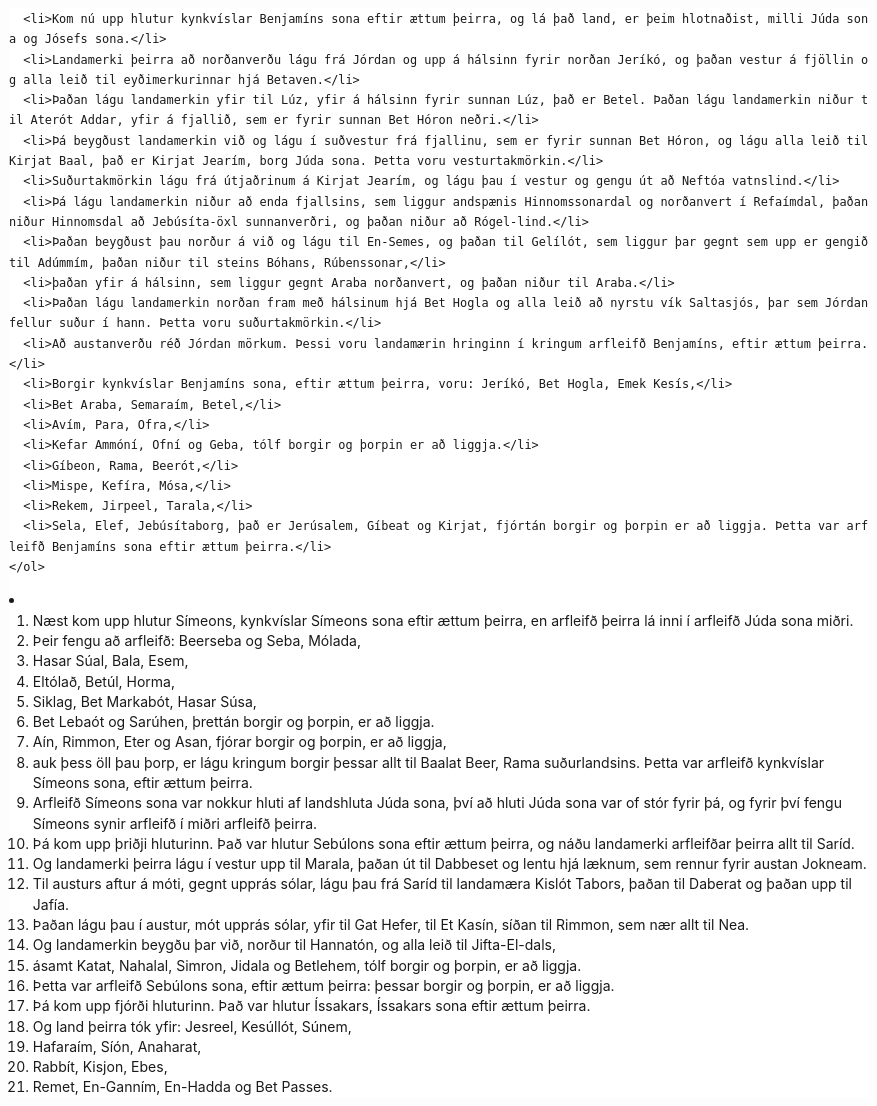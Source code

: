       <li>Kom nú upp hlutur kynkvíslar Benjamíns sona eftir ættum þeirra, og lá það land, er þeim hlotnaðist, milli Júda sona og Jósefs sona.</li>
      <li>Landamerki þeirra að norðanverðu lágu frá Jórdan og upp á hálsinn fyrir norðan Jeríkó, og þaðan vestur á fjöllin og alla leið til eyðimerkurinnar hjá Betaven.</li>
      <li>Þaðan lágu landamerkin yfir til Lúz, yfir á hálsinn fyrir sunnan Lúz, það er Betel. Þaðan lágu landamerkin niður til Aterót Addar, yfir á fjallið, sem er fyrir sunnan Bet Hóron neðri.</li>
      <li>Þá beygðust landamerkin við og lágu í suðvestur frá fjallinu, sem er fyrir sunnan Bet Hóron, og lágu alla leið til Kirjat Baal, það er Kirjat Jearím, borg Júda sona. Þetta voru vesturtakmörkin.</li>
      <li>Suðurtakmörkin lágu frá útjaðrinum á Kirjat Jearím, og lágu þau í vestur og gengu út að Neftóa vatnslind.</li>
      <li>Þá lágu landamerkin niður að enda fjallsins, sem liggur andspænis Hinnomssonardal og norðanvert í Refaímdal, þaðan niður Hinnomsdal að Jebúsíta-öxl sunnanverðri, og þaðan niður að Rógel-lind.</li>
      <li>Þaðan beygðust þau norður á við og lágu til En-Semes, og þaðan til Gelílót, sem liggur þar gegnt sem upp er gengið til Adúmmím, þaðan niður til steins Bóhans, Rúbenssonar,</li>
      <li>þaðan yfir á hálsinn, sem liggur gegnt Araba norðanvert, og þaðan niður til Araba.</li>
      <li>Þaðan lágu landamerkin norðan fram með hálsinum hjá Bet Hogla og alla leið að nyrstu vík Saltasjós, þar sem Jórdan fellur suður í hann. Þetta voru suðurtakmörkin.</li>
      <li>Að austanverðu réð Jórdan mörkum. Þessi voru landamærin hringinn í kringum arfleifð Benjamíns, eftir ættum þeirra.</li>
      <li>Borgir kynkvíslar Benjamíns sona, eftir ættum þeirra, voru: Jeríkó, Bet Hogla, Emek Kesís,</li>
      <li>Bet Araba, Semaraím, Betel,</li>
      <li>Avím, Para, Ofra,</li>
      <li>Kefar Ammóní, Ofní og Geba, tólf borgir og þorpin er að liggja.</li>
      <li>Gíbeon, Rama, Beerót,</li>
      <li>Mispe, Kefíra, Mósa,</li>
      <li>Rekem, Jirpeel, Tarala,</li>
      <li>Sela, Elef, Jebúsítaborg, það er Jerúsalem, Gíbeat og Kirjat, fjórtán borgir og þorpin er að liggja. Þetta var arfleifð Benjamíns sona eftir ættum þeirra.</li>
    </ol>
  </li>
  <li>
    <ol>
      <li>Næst kom upp hlutur Símeons, kynkvíslar Símeons sona eftir ættum þeirra, en arfleifð þeirra lá inni í arfleifð Júda sona miðri.</li>
      <li>Þeir fengu að arfleifð: Beerseba og Seba, Mólada,</li>
      <li>Hasar Súal, Bala, Esem,</li>
      <li>Eltólað, Betúl, Horma,</li>
      <li>Siklag, Bet Markabót, Hasar Súsa,</li>
      <li>Bet Lebaót og Sarúhen, þrettán borgir og þorpin, er að liggja.</li>
      <li>Aín, Rimmon, Eter og Asan, fjórar borgir og þorpin, er að liggja,</li>
      <li>auk þess öll þau þorp, er lágu kringum borgir þessar allt til Baalat Beer, Rama suðurlandsins. Þetta var arfleifð kynkvíslar Símeons sona, eftir ættum þeirra.</li>
      <li>Arfleifð Símeons sona var nokkur hluti af landshluta Júda sona, því að hluti Júda sona var of stór fyrir þá, og fyrir því fengu Símeons synir arfleifð í miðri arfleifð þeirra.</li>
      <li>Þá kom upp þriðji hluturinn. Það var hlutur Sebúlons sona eftir ættum þeirra, og náðu landamerki arfleifðar þeirra allt til Saríd.</li>
      <li>Og landamerki þeirra lágu í vestur upp til Marala, þaðan út til Dabbeset og lentu hjá læknum, sem rennur fyrir austan Jokneam.</li>
      <li>Til austurs aftur á móti, gegnt upprás sólar, lágu þau frá Saríd til landamæra Kislót Tabors, þaðan til Daberat og þaðan upp til Jafía.</li>
      <li>Þaðan lágu þau í austur, mót upprás sólar, yfir til Gat Hefer, til Et Kasín, síðan til Rimmon, sem nær allt til Nea.</li>
      <li>Og landamerkin beygðu þar við, norður til Hannatón, og alla leið til Jifta-El-dals,</li>
      <li>ásamt Katat, Nahalal, Simron, Jidala og Betlehem, tólf borgir og þorpin, er að liggja.</li>
      <li>Þetta var arfleifð Sebúlons sona, eftir ættum þeirra: þessar borgir og þorpin, er að liggja.</li>
      <li>Þá kom upp fjórði hluturinn. Það var hlutur Íssakars, Íssakars sona eftir ættum þeirra.</li>
      <li>Og land þeirra tók yfir: Jesreel, Kesúllót, Súnem,</li>
      <li>Hafaraím, Síón, Anaharat,</li>
      <li>Rabbít, Kisjon, Ebes,</li>
      <li>Remet, En-Ganním, En-Hadda og Bet Passes.</li>
